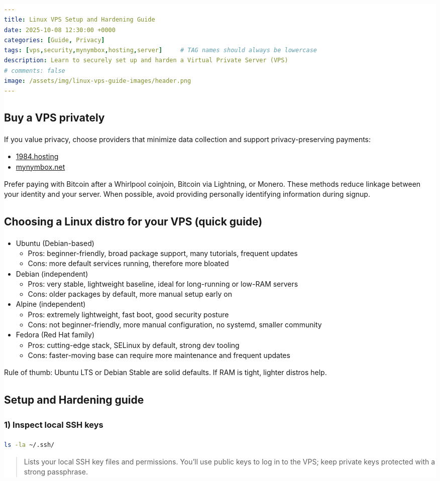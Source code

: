 ```yaml
---
title: Linux VPS Setup and Hardening Guide
date: 2025-10-08 12:30:00 +0000
categories: [Guide, Privacy]
tags: [vps,security,mynymbox,hosting,server]     # TAG names should always be lowercase
description: Learn to securely set up and harden a Virtual Private Server (VPS)
# comments: false
image: /assets/img/linux-vps-guide-images/header.png
---
```


## Buy a VPS privately

If you value privacy, choose providers that minimize data collection and support privacy-preserving payments:
- [1984.hosting](https://1984.hosting)
- [mynymbox.net](https://mynymbox.net)

Prefer paying with Bitcoin after a Whirlpool coinjoin, Bitcoin via Lightning, or Monero. These methods reduce linkage between your identity and your server. When possible, avoid providing personally identifying information during signup.

## Choosing a Linux distro for your VPS (quick guide)

- Ubuntu (Debian-based)
  - Pros: beginner-friendly, broad package support, many tutorials, frequent updates
  - Cons: more default services running, therefore more bloated
- Debian (independent)
  - Pros: very stable, lightweight baseline, ideal for long-running or low-RAM servers
  - Cons: older packages by default, more manual setup early on
- Alpine (independent)
  - Pros: extremely lightweight, fast boot, good security posture
  - Cons: not beginner-friendly, more manual configuration, no systemd, smaller community
- Fedora (Red Hat family)
  - Pros: cutting-edge stack, SELinux by default, strong dev tooling
  - Cons: faster-moving base can require more maintenance and frequent updates

Rule of thumb: Ubuntu LTS or Debian Stable are solid defaults. If RAM is tight, lighter distros help.

## Setup and Hardening guide

### 1) Inspect local SSH keys

```bash
ls -la ~/.ssh/
```

> Lists your local SSH key files and permissions. You’ll use public keys to log
> in to the VPS; keep private keys protected with a strong passphrase.
